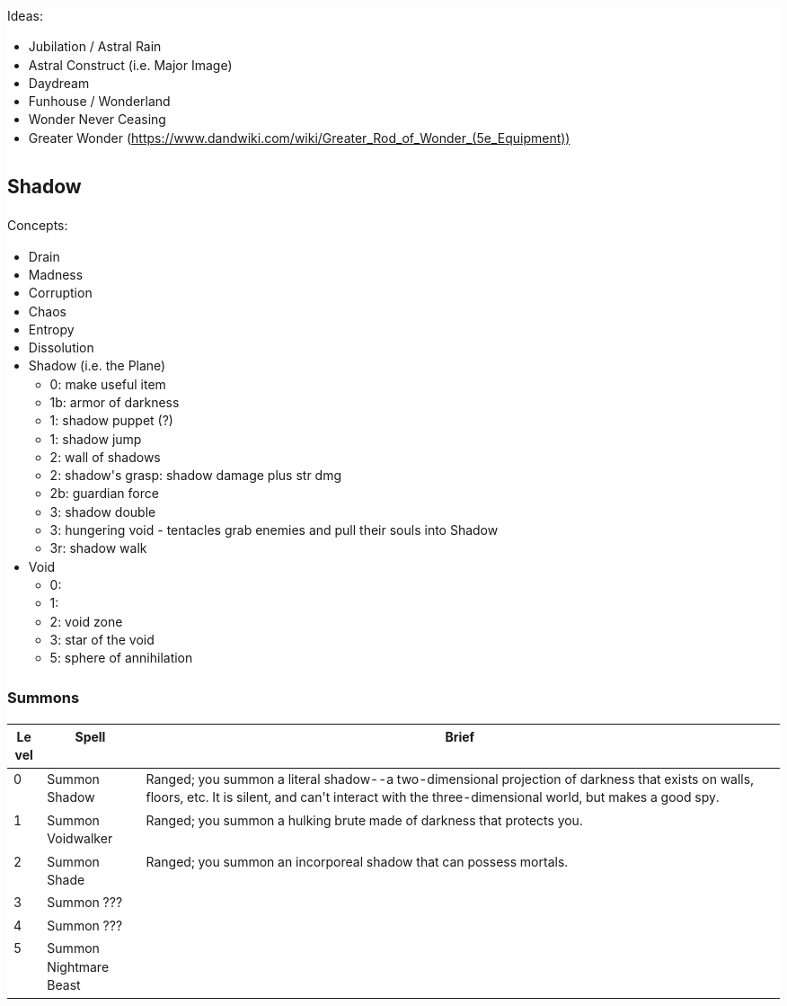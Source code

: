 Ideas:
+ Jubilation / Astral Rain
+ Astral Construct (i.e. Major Image)
+ Daydream
+ Funhouse / Wonderland
+ Wonder Never Ceasing
+ Greater Wonder (https://www.dandwiki.com/wiki/Greater_Rod_of_Wonder_(5e_Equipment))




## Shadow

Concepts:
- Drain
- Madness
- Corruption
- Chaos
- Entropy
- Dissolution
- Shadow (i.e. the Plane)
  - 0: make useful item
  - 1b: armor of darkness
  - 1: shadow puppet (?)
  - 1: shadow jump
  - 2: wall of shadows
  - 2: shadow's grasp: shadow damage plus str dmg
  - 2b: guardian force  
  - 3: shadow double
  - 3: hungering void - tentacles grab enemies and pull their souls into Shadow
  - 3r: shadow walk
- Void
  - 0: 
  - 1: 
  - 2: void zone
  - 3: star of the void
  - 5: sphere of annihilation

### Summons

Level | Spell                 | Brief
----- | --------------------- | ---------------------------------
0     | Summon Shadow         | Ranged; you summon a literal shadow--a two-dimensional projection of darkness that exists on walls, floors, etc. It is silent, and can't interact with the three-dimensional world, but makes a good spy.
1     | Summon Voidwalker     | Ranged; you summon a hulking brute made of darkness that protects you.
2     | Summon Shade          | Ranged; you summon an incorporeal shadow that can possess mortals.
3     | Summon ???            | 
4     | Summon ???            | 
5     | Summon Nightmare Beast| 

